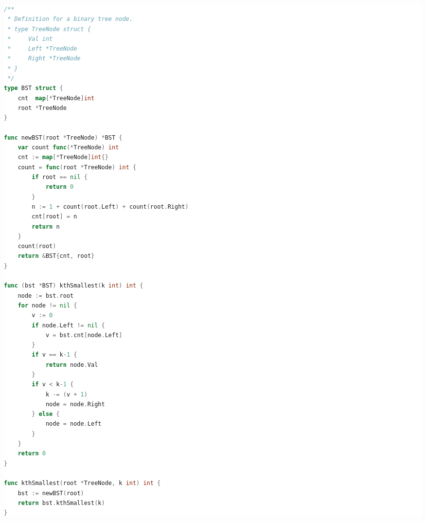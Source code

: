 ```go
/**
 * Definition for a binary tree node.
 * type TreeNode struct {
 *     Val int
 *     Left *TreeNode
 *     Right *TreeNode
 * }
 */
type BST struct {
	cnt  map[*TreeNode]int
	root *TreeNode
}

func newBST(root *TreeNode) *BST {
	var count func(*TreeNode) int
	cnt := map[*TreeNode]int{}
	count = func(root *TreeNode) int {
		if root == nil {
			return 0
		}
		n := 1 + count(root.Left) + count(root.Right)
		cnt[root] = n
		return n
	}
	count(root)
	return &BST{cnt, root}
}

func (bst *BST) kthSmallest(k int) int {
	node := bst.root
	for node != nil {
		v := 0
		if node.Left != nil {
			v = bst.cnt[node.Left]
		}
		if v == k-1 {
			return node.Val
		}
		if v < k-1 {
			k -= (v + 1)
			node = node.Right
		} else {
			node = node.Left
		}
	}
	return 0
}

func kthSmallest(root *TreeNode, k int) int {
	bst := newBST(root)
	return bst.kthSmallest(k)
}
```




